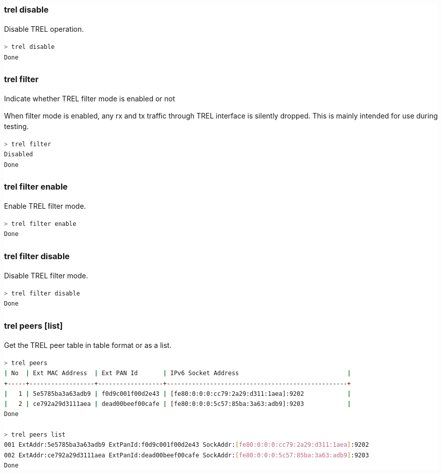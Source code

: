 ### trel disable

Disable TREL operation.

```bash
> trel disable
Done
```

### trel filter

Indicate whether TREL filter mode is enabled or not

When filter mode is enabled, any rx and tx traffic through TREL interface is silently dropped. This is mainly intended for use during testing.

```bash
> trel filter
Disabled
Done
```

### trel filter enable

Enable TREL filter mode.

```bash
> trel filter enable
Done
```

### trel filter disable

Disable TREL filter mode.

```bash
> trel filter disable
Done
```

### trel peers [list]

Get the TREL peer table in table format or as a list.

```bash
> trel peers
| No  | Ext MAC Address  | Ext PAN Id       | IPv6 Socket Address                              |
+-----+------------------+------------------+--------------------------------------------------+
|   1 | 5e5785ba3a63adb9 | f0d9c001f00d2e43 | [fe80:0:0:0:cc79:2a29:d311:1aea]:9202            |
|   2 | ce792a29d3111aea | dead00beef00cafe | [fe80:0:0:0:5c57:85ba:3a63:adb9]:9203            |
Done

> trel peers list
001 ExtAddr:5e5785ba3a63adb9 ExtPanId:f0d9c001f00d2e43 SockAddr:[fe80:0:0:0:cc79:2a29:d311:1aea]:9202
002 ExtAddr:ce792a29d3111aea ExtPanId:dead00beef00cafe SockAddr:[fe80:0:0:0:5c57:85ba:3a63:adb9]:9203
Done
```


[diag]: ../../src/core/diags/README.md